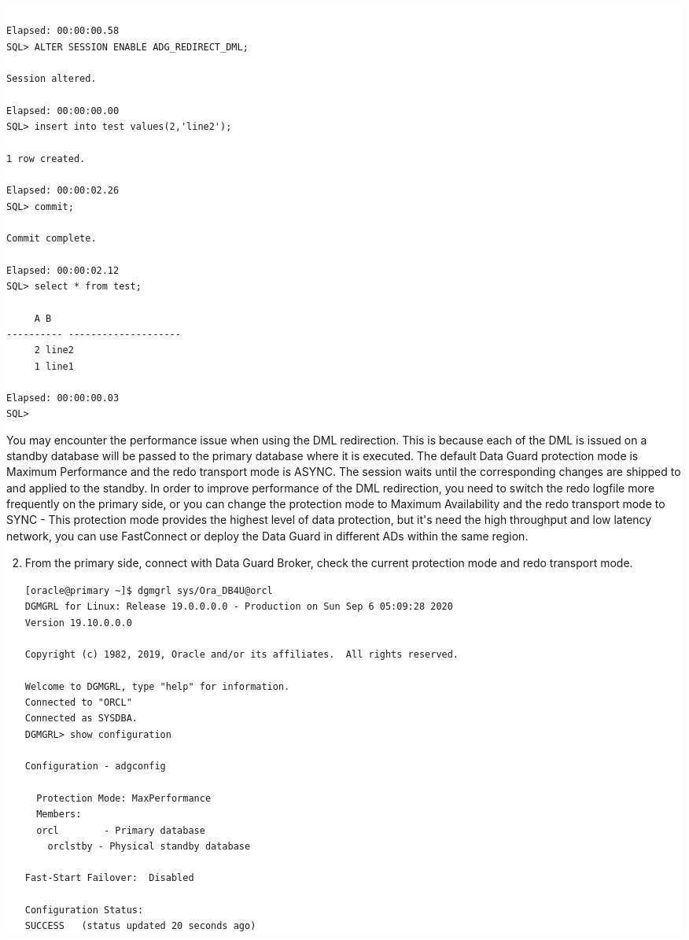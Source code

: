 ```

Elapsed: 00:00:00.58
SQL> ALTER SESSION ENABLE ADG_REDIRECT_DML;

Session altered.

Elapsed: 00:00:00.00
SQL> insert into test values(2,'line2');

1 row created.

Elapsed: 00:00:02.26
SQL> commit;

Commit complete.

Elapsed: 00:00:02.12
SQL> select * from test;

	 A B
---------- --------------------
	 2 line2
	 1 line1

Elapsed: 00:00:00.03
SQL> 
```

You may encounter the performance issue when using the DML redirection. This is because each of the DML is issued on a standby database will be passed to the primary database where it is executed. The default Data Guard protection mode is Maximum Performance and the redo transport mode is ASYNC. The session waits until the corresponding changes are shipped to and applied to the standby. In order to improve performance of the DML redirection, you need to switch the redo logfile more frequently on the primary side, or you can change the protection mode to Maximum Availability and the redo transport mode to SYNC - This protection mode provides the highest level of data protection, but it's need the high throughput and low latency network, you can use FastConnect or deploy the Data Guard in different ADs within the same region.

2. From the primary side, connect with Data Guard Broker, check the current protection mode and redo transport mode.

   ```
   [oracle@primary ~]$ dgmgrl sys/Ora_DB4U@orcl
   DGMGRL for Linux: Release 19.0.0.0.0 - Production on Sun Sep 6 05:09:28 2020
   Version 19.10.0.0.0
   
   Copyright (c) 1982, 2019, Oracle and/or its affiliates.  All rights reserved.
   
   Welcome to DGMGRL, type "help" for information.
   Connected to "ORCL"
   Connected as SYSDBA.
   DGMGRL> show configuration
   
   Configuration - adgconfig
   
     Protection Mode: MaxPerformance
     Members:
     orcl        - Primary database
       orclstby - Physical standby database 
   
   Fast-Start Failover:  Disabled
   
   Configuration Status:
   SUCCESS   (status updated 20 seconds ago)
   ```